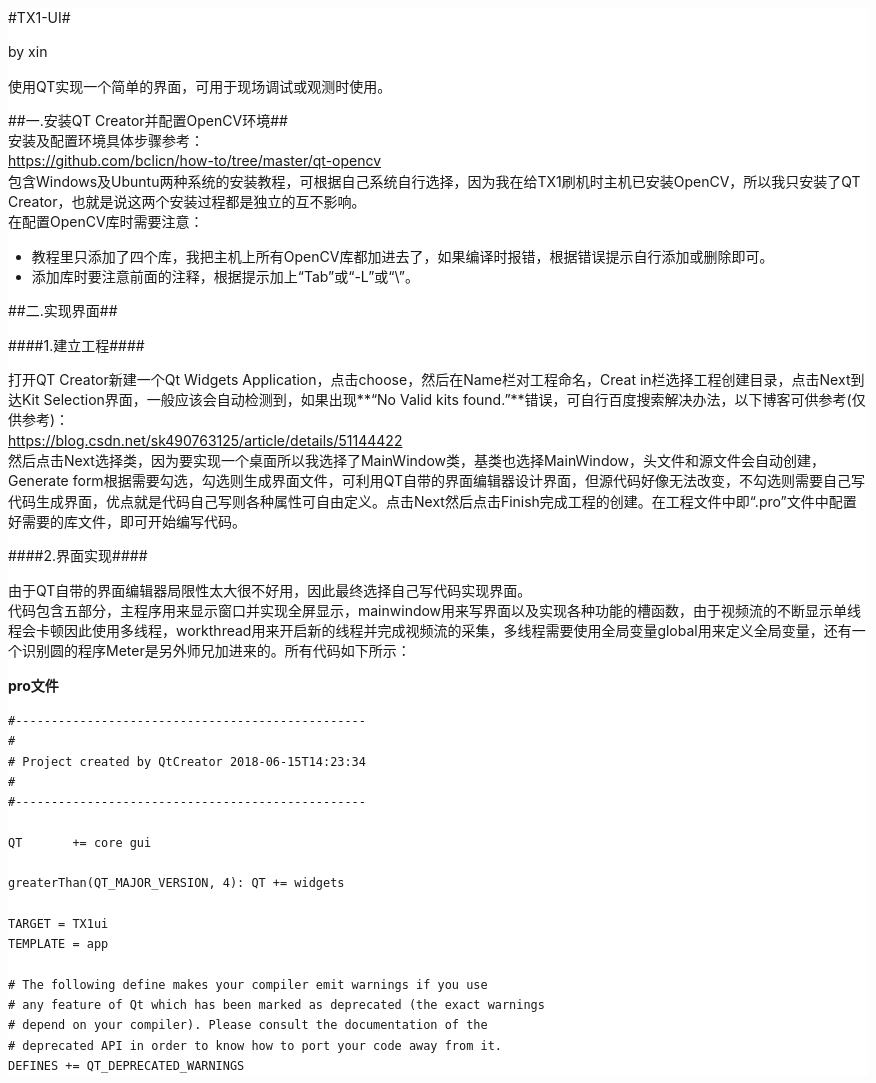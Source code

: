 #TX1-UI#

by xin

使用QT实现一个简单的界面，可用于现场调试或观测时使用。

##一.安装QT Creator并配置OpenCV环境##   
安装及配置环境具体步骤参考：    
https://github.com/bclicn/how-to/tree/master/qt-opencv    
包含Windows及Ubuntu两种系统的安装教程，可根据自己系统自行选择，因为我在给TX1刷机时主机已安装OpenCV，所以我只安装了QT Creator，也就是说这两个安装过程都是独立的互不影响。    
在配置OpenCV库时需要注意：    
* 教程里只添加了四个库，我把主机上所有OpenCV库都加进去了，如果编译时报错，根据错误提示自行添加或删除即可。
* 添加库时要注意前面的注释，根据提示加上“Tab”或“-L”或“\”。


##二.实现界面##

####1.建立工程####

打开QT Creator新建一个Qt Widgets Application，点击choose，然后在Name栏对工程命名，Creat in栏选择工程创建目录，点击Next到达Kit Selection界面，一般应该会自动检测到，如果出现**“No Valid kits found.”**错误，可自行百度搜索解决办法，以下博客可供参考(仅供参考)：    
https://blog.csdn.net/sk490763125/article/details/51144422     
然后点击Next选择类，因为要实现一个桌面所以我选择了MainWindow类，基类也选择MainWindow，头文件和源文件会自动创建，Generate form根据需要勾选，勾选则生成界面文件，可利用QT自带的界面编辑器设计界面，但源代码好像无法改变，不勾选则需要自己写代码生成界面，优点就是代码自己写则各种属性可自由定义。点击Next然后点击Finish完成工程的创建。在工程文件中即“.pro”文件中配置好需要的库文件，即可开始编写代码。

####2.界面实现####

由于QT自带的界面编辑器局限性太大很不好用，因此最终选择自己写代码实现界面。    
代码包含五部分，主程序用来显示窗口并实现全屏显示，mainwindow用来写界面以及实现各种功能的槽函数，由于视频流的不断显示单线程会卡顿因此使用多线程，workthread用来开启新的线程并完成视频流的采集，多线程需要使用全局变量global用来定义全局变量，还有一个识别圆的程序Meter是另外师兄加进来的。所有代码如下所示：

**pro文件**

    #-------------------------------------------------
    #
    # Project created by QtCreator 2018-06-15T14:23:34
    #
    #-------------------------------------------------

    QT       += core gui

    greaterThan(QT_MAJOR_VERSION, 4): QT += widgets

    TARGET = TX1ui
    TEMPLATE = app

    # The following define makes your compiler emit warnings if you use
    # any feature of Qt which has been marked as deprecated (the exact warnings
    # depend on your compiler). Please consult the documentation of the
    # deprecated API in order to know how to port your code away from it.
    DEFINES += QT_DEPRECATED_WARNINGS
